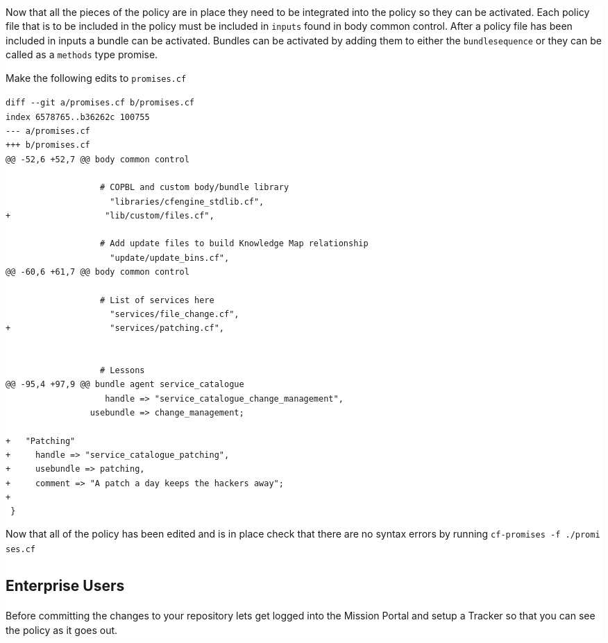 Now that all the pieces of the policy are in place they need to be integrated
into the policy so they can be activated. Each policy file that is to be
included in the policy must be included in `inputs` found in body common
control. After a policy file has been included in inputs a bundle can be
activated. Bundles can be activated by adding them to either the
`bundlesequence` or they can be called as a `methods` type promise.

Make the following edits to `promises.cf`

    diff --git a/promises.cf b/promises.cf
    index 6578765..b36262c 100755
    --- a/promises.cf
    +++ b/promises.cf
    @@ -52,6 +52,7 @@ body common control

                       # COPBL and custom body/bundle library
                         "libraries/cfengine_stdlib.cf",
    +                   "lib/custom/files.cf",

                       # Add update files to build Knowledge Map relationship
                         "update/update_bins.cf",
    @@ -60,6 +61,7 @@ body common control

                       # List of services here
                         "services/file_change.cf",
    +                    "services/patching.cf",


                       # Lessons
    @@ -95,4 +97,9 @@ bundle agent service_catalogue
                        handle => "service_catalogue_change_management",
                     usebundle => change_management;

    +   "Patching"
    +     handle => "service_catalogue_patching",
    +     usebundle => patching,
    +     comment => "A patch a day keeps the hackers away";
    +
     }

Now that all of the policy has been edited and is in place check that
there are no syntax errors by running `cf-promises -f ./promises.cf`


## Enterprise Users

Before committing the changes to your repository lets get logged into
the Mission Portal and setup a Tracker so that you can see the policy as
it goes out.
